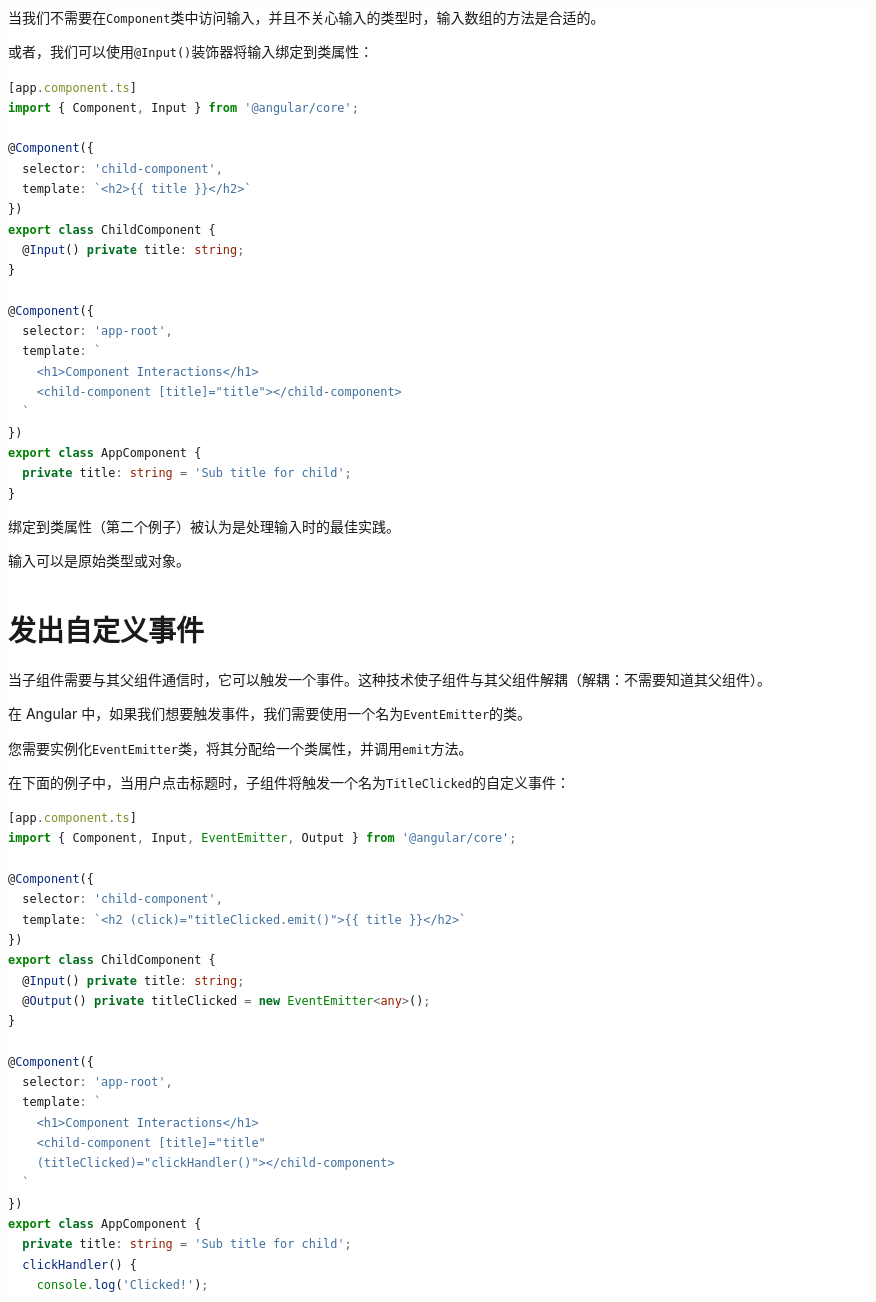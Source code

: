 当我们不需要在`Component`类中访问输入，并且不关心输入的类型时，输入数组的方法是合适的。

或者，我们可以使用`@Input()`装饰器将输入绑定到类属性：

```ts
[app.component.ts]
import { Component, Input } from '@angular/core';

@Component({
  selector: 'child-component',
  template: `<h2>{{ title }}</h2>`
})
export class ChildComponent {
  @Input() private title: string;
}

@Component({
  selector: 'app-root',
  template: ` 
    <h1>Component Interactions</h1>
    <child-component [title]="title"></child-component>
  `
})
export class AppComponent {
  private title: string = 'Sub title for child';
}
```

绑定到类属性（第二个例子）被认为是处理输入时的最佳实践。

输入可以是原始类型或对象。

# 发出自定义事件

当子组件需要与其父组件通信时，它可以触发一个事件。这种技术使子组件与其父组件解耦（解耦：不需要知道其父组件）。

在 Angular 中，如果我们想要触发事件，我们需要使用一个名为`EventEmitter`的类。

您需要实例化`EventEmitter`类，将其分配给一个类属性，并调用`emit`方法。

在下面的例子中，当用户点击标题时，子组件将触发一个名为`TitleClicked`的自定义事件：

```ts
[app.component.ts]
import { Component, Input, EventEmitter, Output } from '@angular/core';

@Component({
  selector: 'child-component',
  template: `<h2 (click)="titleClicked.emit()">{{ title }}</h2>`
})
export class ChildComponent {
  @Input() private title: string;
  @Output() private titleClicked = new EventEmitter<any>();
}

@Component({
  selector: 'app-root',
  template: ` 
    <h1>Component Interactions</h1>
    <child-component [title]="title" 
    (titleClicked)="clickHandler()"></child-component>
  `
})
export class AppComponent {
  private title: string = 'Sub title for child';
  clickHandler() {
    console.log('Clicked!');
```